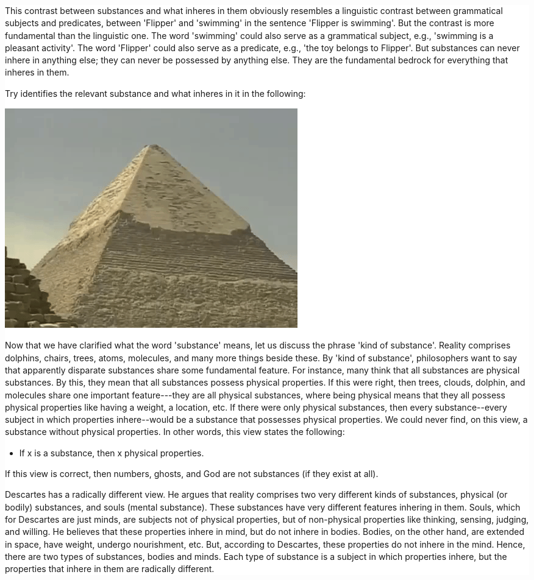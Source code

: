 This contrast between substances and what inheres in them obviously resembles a linguistic contrast between grammatical subjects and predicates, between 'Flipper' and 'swimming' in the sentence 'Flipper is swimming'. But the contrast is more fundamental than the linguistic one. The word 'swimming' could also serve as a grammatical subject, e.g., 'swimming is a pleasant activity'. The word 'Flipper' could also serve as a predicate, e.g., 'the toy belongs to Flipper'. But substances can never inhere in anything else; they can never be possessed by anything else. They are the fundamental bedrock for everything that inheres in them.

Try identifies the relevant substance and what inheres in it in the following: 

![image](egypt.gif)

Now that we have clarified what the word 'substance' means, let us discuss the phrase 'kind of substance'. Reality comprises dolphins, chairs, trees, atoms, molecules, and many more things beside these. By 'kind of substance', philosophers want to say that apparently disparate substances share some fundamental feature. For instance, many think that all substances are physical substances. By this, they mean that all substances possess physical properties. If this were right, then trees, clouds, dolphin, and molecules share one important feature---they are all physical substances, where being physical means that they all possess physical properties like having a weight, a location, etc. If there were only physical substances, then every substance--every subject in which properties inhere--would be a substance that possesses physical properties. We could never find, on this view, a substance without physical properties. In other words, this view states the following: 

+ If x is a substance, then x physical properties.

If this view is correct, then numbers, ghosts, and God are not substances (if they exist at all).

Descartes has a radically different view. He argues that reality comprises two very different kinds of substances, physical (or bodily) substances, and souls (mental substance). These substances have very different features inhering in them. Souls, which for Descartes are just minds, are subjects not of physical properties, but of non-physical properties like thinking, sensing, judging, and willing. He believes that these properties inhere in mind, but do not inhere in bodies. Bodies, on the other hand, are extended in space, have weight, undergo nourishment, etc. But, according to Descartes, these properties do not inhere in the mind. Hence, there are two types of substances, bodies and minds. Each type of substance is a subject in which properties inhere, but the properties that inhere in them are radically different. 
